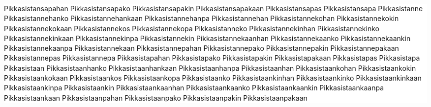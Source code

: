 Pikkasistansapahan
Pikkasistansapako
Pikkasistansapakin
Pikkasistansapakaan
Pikkasistansapas
Pikkasistansapa
Pikkasistanne
Pikkasistannehanko
Pikkasistannehankaan
Pikkasistannehanpa
Pikkasistannehan
Pikkasistannekohan
Pikkasistannekokin
Pikkasistannekokaan
Pikkasistannekos
Pikkasistannekopa
Pikkasistanneko
Pikkasistannekinhan
Pikkasistannekinko
Pikkasistannekinkaan
Pikkasistannekinpa
Pikkasistannekin
Pikkasistannekaanhan
Pikkasistannekaanko
Pikkasistannekaankin
Pikkasistannekaanpa
Pikkasistannekaan
Pikkasistannepahan
Pikkasistannepako
Pikkasistannepakin
Pikkasistannepakaan
Pikkasistannepas
Pikkasistannepa
Pikkasistapahan
Pikkasistapako
Pikkasistapakin
Pikkasistapakaan
Pikkasistapas
Pikkasistapa
Pikkasistaan
Pikkasistaanhanko
Pikkasistaanhankaan
Pikkasistaanhanpa
Pikkasistaanhan
Pikkasistaankohan
Pikkasistaankokin
Pikkasistaankokaan
Pikkasistaankos
Pikkasistaankopa
Pikkasistaanko
Pikkasistaankinhan
Pikkasistaankinko
Pikkasistaankinkaan
Pikkasistaankinpa
Pikkasistaankin
Pikkasistaankaanhan
Pikkasistaankaanko
Pikkasistaankaankin
Pikkasistaankaanpa
Pikkasistaankaan
Pikkasistaanpahan
Pikkasistaanpako
Pikkasistaanpakin
Pikkasistaanpakaan